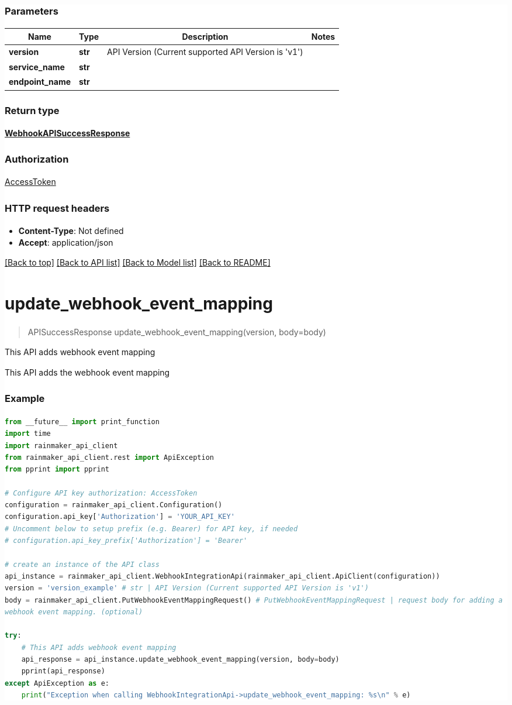 ### Parameters

Name | Type | Description  | Notes
------------- | ------------- | ------------- | -------------
 **version** | **str**| API Version (Current supported API Version is &#x27;v1&#x27;) | 
 **service_name** | **str**|  | 
 **endpoint_name** | **str**|  | 

### Return type

[**WebhookAPISuccessResponse**](WebhookAPISuccessResponse.md)

### Authorization

[AccessToken](../README.md#AccessToken)

### HTTP request headers

 - **Content-Type**: Not defined
 - **Accept**: application/json

[[Back to top]](#) [[Back to API list]](../README.md#documentation-for-api-endpoints) [[Back to Model list]](../README.md#documentation-for-models) [[Back to README]](../README.md)

# **update_webhook_event_mapping**
> APISuccessResponse update_webhook_event_mapping(version, body=body)

This API adds webhook event mapping

This API adds the webhook event mapping 

### Example
```python
from __future__ import print_function
import time
import rainmaker_api_client
from rainmaker_api_client.rest import ApiException
from pprint import pprint

# Configure API key authorization: AccessToken
configuration = rainmaker_api_client.Configuration()
configuration.api_key['Authorization'] = 'YOUR_API_KEY'
# Uncomment below to setup prefix (e.g. Bearer) for API key, if needed
# configuration.api_key_prefix['Authorization'] = 'Bearer'

# create an instance of the API class
api_instance = rainmaker_api_client.WebhookIntegrationApi(rainmaker_api_client.ApiClient(configuration))
version = 'version_example' # str | API Version (Current supported API Version is 'v1')
body = rainmaker_api_client.PutWebhookEventMappingRequest() # PutWebhookEventMappingRequest | request body for adding a webhook event mapping. (optional)

try:
    # This API adds webhook event mapping
    api_response = api_instance.update_webhook_event_mapping(version, body=body)
    pprint(api_response)
except ApiException as e:
    print("Exception when calling WebhookIntegrationApi->update_webhook_event_mapping: %s\n" % e)
```
